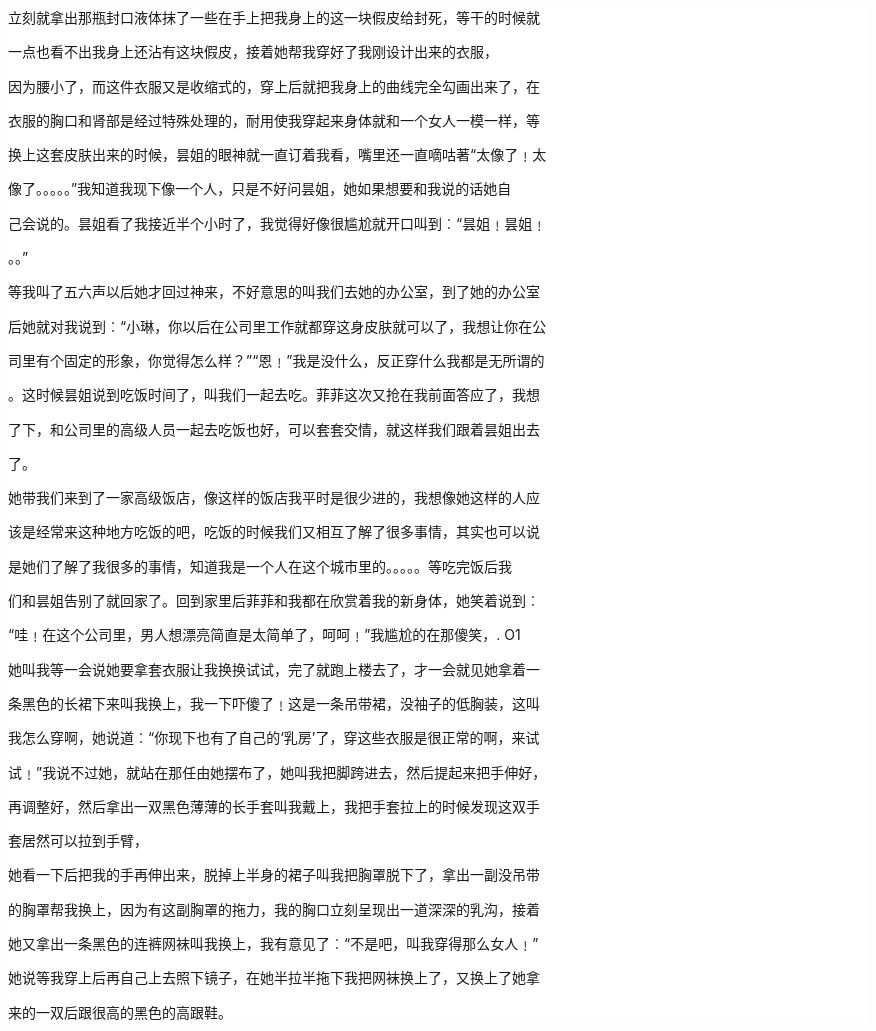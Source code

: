 立刻就拿出那瓶封口液体抹了一些在手上把我身上的这一块假皮给封死，等干的时候就

一点也看不出我身上还沾有这块假皮，接着她帮我穿好了我刚设计出来的衣服，



因为腰小了，而这件衣服又是收缩式的，穿上后就把我身上的曲线完全勾画出来了，在

衣服的胸口和肾部是经过特殊处理的，耐用使我穿起来身体就和一个女人一模一样，等

换上这套皮肤出来的时候，昙姐的眼神就一直订着我看，嘴里还一直嘀咕著“太像了﹗太

像了。。。。。”我知道我现下像一个人，只是不好问昙姐，她如果想要和我说的话她自

己会说的。昙姐看了我接近半个小时了，我觉得好像很尴尬就开口叫到︰“昙姐﹗昙姐﹗

。。”



等我叫了五六声以后她才回过神来，不好意思的叫我们去她的办公室，到了她的办公室

后她就对我说到︰“小琳，你以后在公司里工作就都穿这身皮肤就可以了，我想让你在公

司里有个固定的形象，你觉得怎么样？”“恩﹗”我是没什么，反正穿什么我都是无所谓的

。这时候昙姐说到吃饭时间了，叫我们一起去吃。菲菲这次又抢在我前面答应了，我想

了下，和公司里的高级人员一起去吃饭也好，可以套套交情，就这样我们跟着昙姐出去

了。

她带我们来到了一家高级饭店，像这样的饭店我平时是很少进的，我想像她这样的人应

该是经常来这种地方吃饭的吧，吃饭的时候我们又相互了解了很多事情，其实也可以说

是她们了解了我很多的事情，知道我是一个人在这个城市里的。。。。。等吃完饭后我

们和昙姐告别了就回家了。回到家里后菲菲和我都在欣赏着我的新身体，她笑着说到︰

“哇﹗在这个公司里，男人想漂亮简直是太简单了，呵呵﹗”我尴尬的在那傻笑，. O1



她叫我等一会说她要拿套衣服让我换换试试，完了就跑上楼去了，才一会就见她拿着一

条黑色的长裙下来叫我换上，我一下吓傻了﹗这是一条吊带裙，没袖子的低胸装，这叫

我怎么穿啊，她说道︰“你现下也有了自己的‘乳房’了，穿这些衣服是很正常的啊，来试

试﹗”我说不过她，就站在那任由她摆布了，她叫我把脚跨进去，然后提起来把手伸好，

再调整好，然后拿出一双黑色薄薄的长手套叫我戴上，我把手套拉上的时候发现这双手

套居然可以拉到手臂，



她看一下后把我的手再伸出来，脱掉上半身的裙子叫我把胸罩脱下了，拿出一副没吊带

的胸罩帮我换上，因为有这副胸罩的拖力，我的胸口立刻呈现出一道深深的乳沟，接着

她又拿出一条黑色的连裤网袜叫我换上，我有意见了︰“不是吧，叫我穿得那么女人﹗”

她说等我穿上后再自己上去照下镜子，在她半拉半拖下我把网袜换上了，又换上了她拿

来的一双后跟很高的黑色的高跟鞋。
